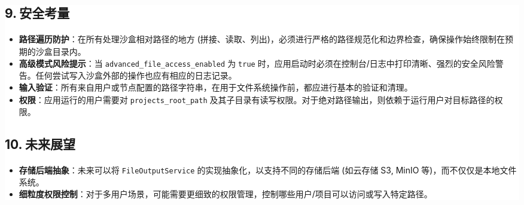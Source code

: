 ## 9. 安全考量

*   **路径遍历防护**：在所有处理沙盒相对路径的地方 (拼接、读取、列出)，必须进行严格的路径规范化和边界检查，确保操作始终限制在预期的沙盒目录内。
*   **高级模式风险提示**：当 `advanced_file_access_enabled` 为 `true` 时，应用启动时必须在控制台/日志中打印清晰、强烈的安全风险警告。任何尝试写入沙盒外部的操作也应有相应的日志记录。
*   **输入验证**：所有来自用户或节点配置的路径字符串，在用于文件系统操作前，都应进行基本的验证和清理。
*   **权限**：应用运行的用户需要对 `projects_root_path` 及其子目录有读写权限。对于绝对路径输出，则依赖于运行用户对目标路径的权限。

## 10. 未来展望

*   **存储后端抽象**：未来可以将 `FileOutputService` 的实现抽象化，以支持不同的存储后端 (如云存储 S3, MinIO 等)，而不仅仅是本地文件系统。
*   **细粒度权限控制**：对于多用户场景，可能需要更细致的权限管理，控制哪些用户/项目可以访问或写入特定路径。